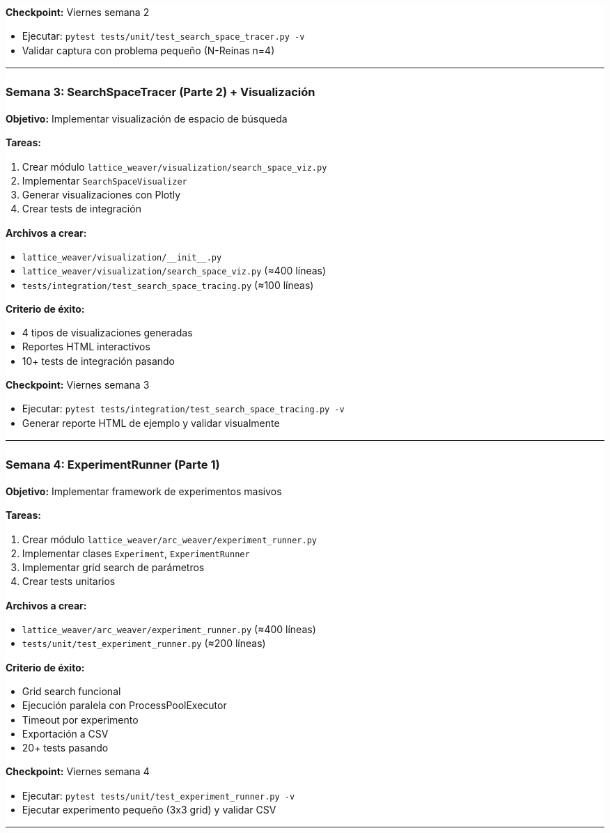 **Checkpoint:** Viernes semana 2
- Ejecutar: `pytest tests/unit/test_search_space_tracer.py -v`
- Validar captura con problema pequeño (N-Reinas n=4)

---

### Semana 3: SearchSpaceTracer (Parte 2) + Visualización

**Objetivo:** Implementar visualización de espacio de búsqueda

**Tareas:**
1. Crear módulo `lattice_weaver/visualization/search_space_viz.py`
2. Implementar `SearchSpaceVisualizer`
3. Generar visualizaciones con Plotly
4. Crear tests de integración

**Archivos a crear:**
- `lattice_weaver/visualization/__init__.py`
- `lattice_weaver/visualization/search_space_viz.py` (≈400 líneas)
- `tests/integration/test_search_space_tracing.py` (≈100 líneas)

**Criterio de éxito:**
- 4 tipos de visualizaciones generadas
- Reportes HTML interactivos
- 10+ tests de integración pasando

**Checkpoint:** Viernes semana 3
- Ejecutar: `pytest tests/integration/test_search_space_tracing.py -v`
- Generar reporte HTML de ejemplo y validar visualmente

---

### Semana 4: ExperimentRunner (Parte 1)

**Objetivo:** Implementar framework de experimentos masivos

**Tareas:**
1. Crear módulo `lattice_weaver/arc_weaver/experiment_runner.py`
2. Implementar clases `Experiment`, `ExperimentRunner`
3. Implementar grid search de parámetros
4. Crear tests unitarios

**Archivos a crear:**
- `lattice_weaver/arc_weaver/experiment_runner.py` (≈400 líneas)
- `tests/unit/test_experiment_runner.py` (≈200 líneas)

**Criterio de éxito:**
- Grid search funcional
- Ejecución paralela con ProcessPoolExecutor
- Timeout por experimento
- Exportación a CSV
- 20+ tests pasando

**Checkpoint:** Viernes semana 4
- Ejecutar: `pytest tests/unit/test_experiment_runner.py -v`
- Ejecutar experimento pequeño (3x3 grid) y validar CSV

---
